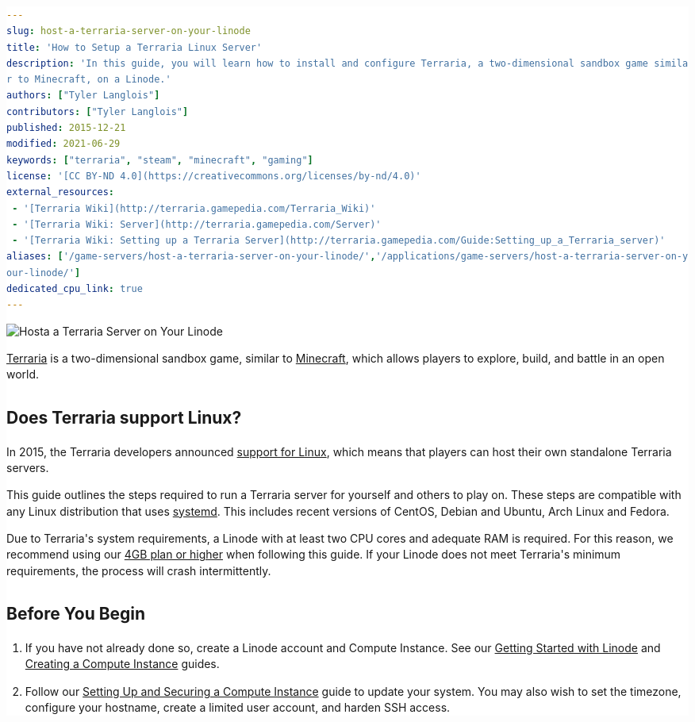 ```yaml
---
slug: host-a-terraria-server-on-your-linode
title: 'How to Setup a Terraria Linux Server'
description: 'In this guide, you will learn how to install and configure Terraria, a two-dimensional sandbox game similar to Minecraft, on a Linode.'
authors: ["Tyler Langlois"]
contributors: ["Tyler Langlois"]
published: 2015-12-21
modified: 2021-06-29
keywords: ["terraria", "steam", "minecraft", "gaming"]
license: '[CC BY-ND 4.0](https://creativecommons.org/licenses/by-nd/4.0)'
external_resources:
 - '[Terraria Wiki](http://terraria.gamepedia.com/Terraria_Wiki)'
 - '[Terraria Wiki: Server](http://terraria.gamepedia.com/Server)'
 - '[Terraria Wiki: Setting up a Terraria Server](http://terraria.gamepedia.com/Guide:Setting_up_a_Terraria_server)'
aliases: ['/game-servers/host-a-terraria-server-on-your-linode/','/applications/game-servers/host-a-terraria-server-on-your-linode/']
dedicated_cpu_link: true
---
```


![Hosta a Terraria Server on Your Linode](terraria-server.png "Hosta a Terraria Server on Your Linode")

[Terraria](https://terraria.org/) is a two-dimensional sandbox game, similar to [Minecraft](https://minecraft.net/), which allows players to explore, build, and battle in an open world.

## Does Terraria support Linux?

In 2015, the Terraria developers announced [support for Linux](https://terraria.org/#/news/terraria-1-3-0-8-now-for-mac-linux-too-), which means that players can host their own standalone Terraria servers.

This guide outlines the steps required to run a Terraria server for yourself and others to play on. These steps are compatible with any Linux distribution that uses [systemd](https://www.freedesktop.org/wiki/Software/systemd/). This includes recent versions of CentOS, Debian and Ubuntu, Arch Linux and Fedora.

Due to Terraria's system requirements, a Linode with at least two CPU cores and adequate RAM is required. For this reason, we recommend using our [4GB plan or higher](https://www.linode.com/pricing) when following this guide. If your Linode does not meet Terraria's minimum requirements, the process will crash intermittently.

## Before You Begin

1.  If you have not already done so, create a Linode account and Compute Instance. See our [Getting Started with Linode](/docs/products/platform/get-started/) and [Creating a Compute Instance](/docs/products/compute/compute-instances/guides/create/) guides.

1.  Follow our [Setting Up and Securing a Compute Instance](/docs/products/compute/compute-instances/guides/set-up-and-secure/) guide to update your system. You may also wish to set the timezone, configure your hostname, create a limited user account, and harden SSH access.
